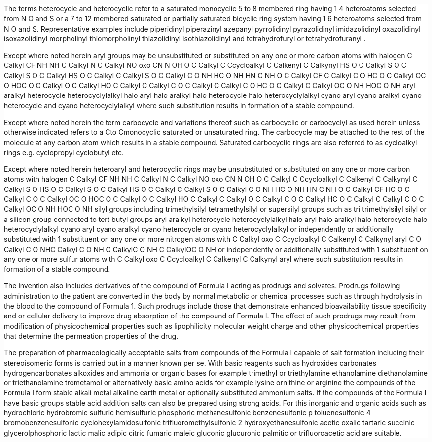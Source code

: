 The terms heterocycle and heterocyclic refer to a saturated monocyclic 5 to 8 membered ring having 1 4 heteroatoms selected from N O and S or a 7 to 12 membered saturated or partially saturated bicyclic ring system having 1 6 heteroatoms selected from N O and S. Representative examples include piperidinyl piperazinyl azepanyl pyrrolidinyl pyrazolidinyl imidazolidinyl oxazolidinyl isoxazolidinyl morpholinyl thiomorpholinyl thiazolidinyl isothiazolidinyl and tetrahydrofuryl or tetrahydrofuranyl .

Except where noted herein aryl groups may be unsubstituted or substituted on any one or more carbon atoms with halogen C Calkyl CF NH NH C Calkyl N C Calkyl NO oxo CN N OH O C Calkyl C Ccycloalkyl C Calkenyl C Calkynyl HS O C Calkyl S O C Calkyl S O C Calkyl HS O C Calkyl C Calkyl S O C Calkyl C O NH HC O NH HN C NH O C Calkyl CF C Calkyl C O HC O C Calkyl OC O HOC O C Calkyl O C Calkyl HO C Calkyl C Calkyl C O C Calkyl C Calkyl C O HC O C Calkyl C Calkyl OC O NH HOC O NH aryl aralkyl heterocycle heterocyclylalkyl halo aryl halo aralkyl halo heterocycle halo heterocyclylalkyl cyano aryl cyano aralkyl cyano heterocycle and cyano heterocyclylalkyl where such substitution results in formation of a stable compound.

Except where noted herein the term carbocycle and variations thereof such as carbocyclic or carbocyclyl as used herein unless otherwise indicated refers to a Cto Cmonocyclic saturated or unsaturated ring. The carbocycle may be attached to the rest of the molecule at any carbon atom which results in a stable compound. Saturated carbocyclic rings are also referred to as cycloalkyl rings e.g. cyclopropyl cyclobutyl etc.

Except where noted herein heteroaryl and heterocyclic rings may be unsubstituted or substituted on any one or more carbon atoms with halogen C Calkyl CF NH NH C Calkyl N C Calkyl NO oxo CN N OH O C Calkyl C Ccycloalkyl C Calkenyl C Calkynyl C Calkyl S O HS O C Calkyl S O C Calkyl HS O C Calkyl C Calkyl S O C Calkyl C O NH HC O NH HN C NH O C Calkyl CF HC O C Calkyl C O C Calkyl OC O HOC O C Calkyl O C Calkyl HO C Calkyl C Calkyl O C Calkyl C O C Calkyl HC O C Calkyl C Calkyl C O C Calkyl OC O NH HOC O NH silyl groups including trimethylsilyl tetramethylsilyl or supersilyl groups such as tri trimethylsilyl silyl or a silicon group connected to tert butyl groups aryl aralkyl heterocycle heterocyclylalkyl halo aryl halo aralkyl halo heterocycle halo heterocyclylalkyl cyano aryl cyano aralkyl cyano heterocycle or cyano heterocyclylalkyl or independently or additionally substituted with 1 substituent on any one or more nitrogen atoms with C Calkyl oxo C Ccycloalkyl C Calkenyl C Calkynyl aryl C O Calkyl C O NHC Calkyl C O NH C CalkylC O NH C CalkylOC O NH or independently or additionally substituted with 1 substituent on any one or more sulfur atoms with C Calkyl oxo C Ccycloalkyl C Calkenyl C Calkynyl aryl where such substitution results in formation of a stable compound.

The invention also includes derivatives of the compound of Formula I acting as prodrugs and solvates. Prodrugs following administration to the patient are converted in the body by normal metabolic or chemical processes such as through hydrolysis in the blood to the compound of Formula 1. Such prodrugs include those that demonstrate enhanced bioavailability tissue specificity and or cellular delivery to improve drug absorption of the compound of Formula I. The effect of such prodrugs may result from modification of physicochemical properties such as lipophilicity molecular weight charge and other physicochemical properties that determine the permeation properties of the drug.

The preparation of pharmacologically acceptable salts from compounds of the Formula I capable of salt formation including their stereoisomeric forms is carried out in a manner known per se. With basic reagents such as hydroxides carbonates hydrogencarbonates alkoxides and ammonia or organic bases for example trimethyl or triethylamine ethanolamine diethanolamine or triethanolamine trometamol or alternatively basic amino acids for example lysine ornithine or arginine the compounds of the Formula I form stable alkali metal alkaline earth metal or optionally substituted ammonium salts. If the compounds of the Formula I have basic groups stable acid addition salts can also be prepared using strong acids. For this inorganic and organic acids such as hydrochloric hydrobromic sulfuric hemisulfuric phosphoric methanesulfonic benzenesulfonic p toluenesulfonic 4 bromobenzenesulfonic cyclohexylamidosulfonic trifluoromethylsulfonic 2 hydroxyethanesulfonic acetic oxalic tartaric succinic glycerolphosphoric lactic malic adipic citric fumaric maleic gluconic glucuronic palmitic or trifluoroacetic acid are suitable.
